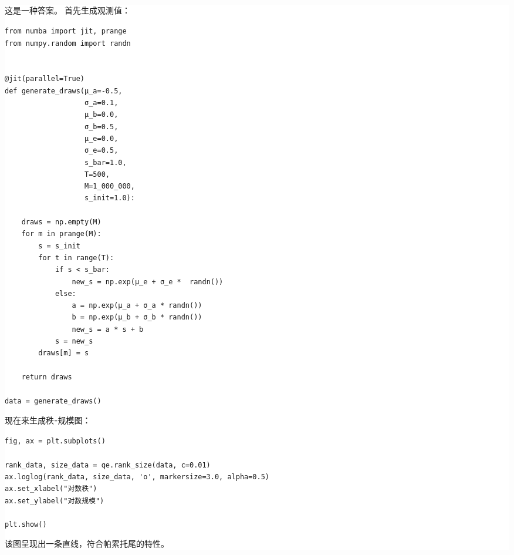这是一种答案。
首先生成观测值：

```{code-cell} ipython3
from numba import jit, prange
from numpy.random import randn


@jit(parallel=True)
def generate_draws(μ_a=-0.5,
                   σ_a=0.1,
                   μ_b=0.0,
                   σ_b=0.5,
                   μ_e=0.0,
                   σ_e=0.5,
                   s_bar=1.0,
                   T=500,
                   M=1_000_000,
                   s_init=1.0):

    draws = np.empty(M)
    for m in prange(M):
        s = s_init
        for t in range(T):
            if s < s_bar:
                new_s = np.exp(μ_e + σ_e *  randn())
            else:
                a = np.exp(μ_a + σ_a * randn())
                b = np.exp(μ_b + σ_b * randn())
                new_s = a * s + b
            s = new_s
        draws[m] = s

    return draws

data = generate_draws()
```

现在来生成秩-规模图：

```{code-cell} ipython3
fig, ax = plt.subplots()

rank_data, size_data = qe.rank_size(data, c=0.01)
ax.loglog(rank_data, size_data, 'o', markersize=3.0, alpha=0.5)
ax.set_xlabel("对数秩")
ax.set_ylabel("对数规模")

plt.show()
```

该图呈现出一条直线，符合帕累托尾的特性。

```{solution-end}
```
